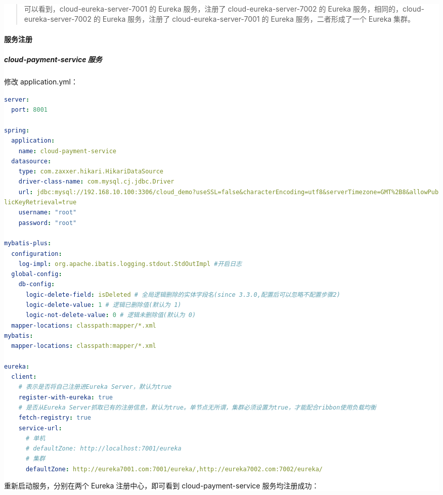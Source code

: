 > 可以看到，cloud-eureka-server-7001 的 Eureka 服务，注册了 cloud-eureka-server-7002 的 Eureka 服务，相同的，cloud-eureka-server-7002 的 Eureka 服务，注册了 cloud-eureka-server-7001 的 Eureka 服务，二者形成了一个 Eureka 集群。

#### 服务注册

##### cloud-payment-service 服务

修改 application.yml：

```yaml
server:
  port: 8001

spring:
  application:
    name: cloud-payment-service
  datasource:
    type: com.zaxxer.hikari.HikariDataSource
    driver-class-name: com.mysql.cj.jdbc.Driver
    url: jdbc:mysql://192.168.10.100:3306/cloud_demo?useSSL=false&characterEncoding=utf8&serverTimezone=GMT%2B8&allowPublicKeyRetrieval=true
    username: "root"
    password: "root"

mybatis-plus:
  configuration:
    log-impl: org.apache.ibatis.logging.stdout.StdOutImpl #开启日志
  global-config:
    db-config:
      logic-delete-field: isDeleted # 全局逻辑删除的实体字段名(since 3.3.0,配置后可以忽略不配置步骤2)
      logic-delete-value: 1 # 逻辑已删除值(默认为 1)
      logic-not-delete-value: 0 # 逻辑未删除值(默认为 0)
  mapper-locations: classpath:mapper/*.xml
mybatis:
  mapper-locations: classpath:mapper/*.xml

eureka:
  client:
    # 表示是否将自己注册进Eureka Server，默认为true
    register-with-eureka: true
    # 是否从Eureka Server抓取已有的注册信息，默认为true。单节点无所谓，集群必须设置为true，才能配合ribbon使用负载均衡
    fetch-registry: true
    service-url:
      # 单机
      # defaultZone: http://localhost:7001/eureka
      # 集群
      defaultZone: http://eureka7001.com:7001/eureka/,http://eureka7002.com:7002/eureka/
```

重新启动服务，分别在两个 Eureka 注册中心，即可看到 cloud-payment-service 服务均注册成功：

